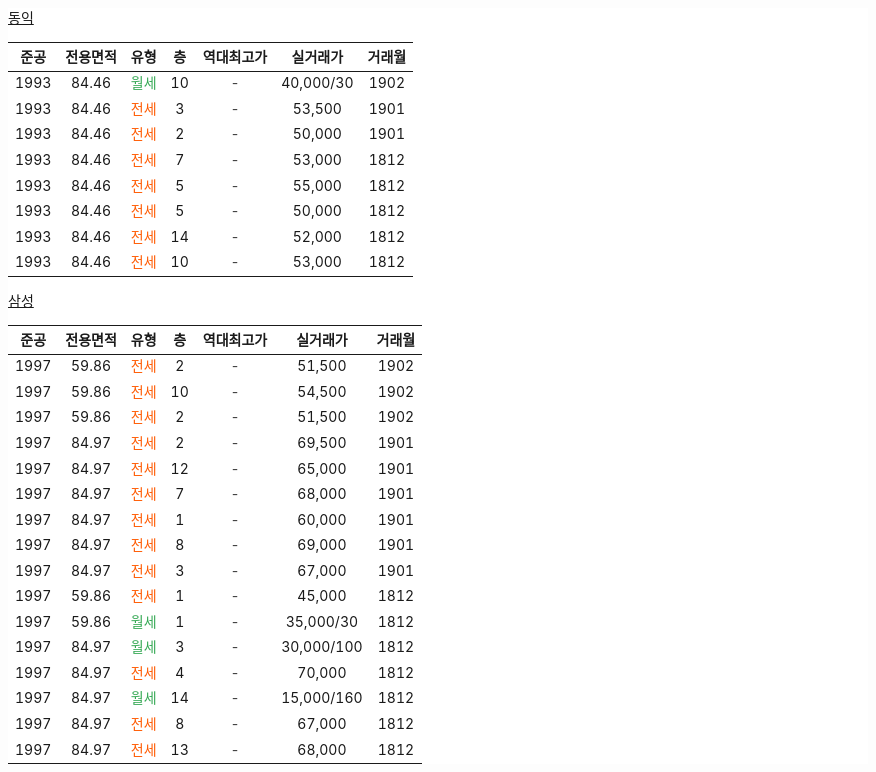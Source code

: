
[동익](https://search.naver.com/search.naver?query=%EC%84%9C%EC%9A%B8%ED%8A%B9%EB%B3%84%EC%8B%9C+%EA%B0%95%EB%82%A8%EA%B5%AC+%EC%88%98%EC%84%9C%EB%8F%99+%EB%8F%99%EC%9D%B5)

|준공|전용면적|유형|층|역대최고가|실거래가|거래월|
|:---:|:---:|:---:|:---:|:---:|:---:|:---:|
|1993|84.46|<span style="color:#34a853">월세</span>|10|<span style="color:#444444">-</span>|40,000/30|1902|
|1993|84.46|<span style="color:#ff5a00">전세</span>|3|<span style="color:#444444">-</span>|53,500|1901|
|1993|84.46|<span style="color:#ff5a00">전세</span>|2|<span style="color:#444444">-</span>|50,000|1901|
|1993|84.46|<span style="color:#ff5a00">전세</span>|7|<span style="color:#444444">-</span>|53,000|1812|
|1993|84.46|<span style="color:#ff5a00">전세</span>|5|<span style="color:#444444">-</span>|55,000|1812|
|1993|84.46|<span style="color:#ff5a00">전세</span>|5|<span style="color:#444444">-</span>|50,000|1812|
|1993|84.46|<span style="color:#ff5a00">전세</span>|14|<span style="color:#444444">-</span>|52,000|1812|
|1993|84.46|<span style="color:#ff5a00">전세</span>|10|<span style="color:#444444">-</span>|53,000|1812|

[삼성](https://search.naver.com/search.naver?query=%EC%84%9C%EC%9A%B8%ED%8A%B9%EB%B3%84%EC%8B%9C+%EA%B0%95%EB%82%A8%EA%B5%AC+%EC%88%98%EC%84%9C%EB%8F%99+%EC%82%BC%EC%84%B1)

|준공|전용면적|유형|층|역대최고가|실거래가|거래월|
|:---:|:---:|:---:|:---:|:---:|:---:|:---:|
|1997|59.86|<span style="color:#ff5a00">전세</span>|2|<span style="color:#444444">-</span>|51,500|1902|
|1997|59.86|<span style="color:#ff5a00">전세</span>|10|<span style="color:#444444">-</span>|54,500|1902|
|1997|59.86|<span style="color:#ff5a00">전세</span>|2|<span style="color:#444444">-</span>|51,500|1902|
|1997|84.97|<span style="color:#ff5a00">전세</span>|2|<span style="color:#444444">-</span>|69,500|1901|
|1997|84.97|<span style="color:#ff5a00">전세</span>|12|<span style="color:#444444">-</span>|65,000|1901|
|1997|84.97|<span style="color:#ff5a00">전세</span>|7|<span style="color:#444444">-</span>|68,000|1901|
|1997|84.97|<span style="color:#ff5a00">전세</span>|1|<span style="color:#444444">-</span>|60,000|1901|
|1997|84.97|<span style="color:#ff5a00">전세</span>|8|<span style="color:#444444">-</span>|69,000|1901|
|1997|84.97|<span style="color:#ff5a00">전세</span>|3|<span style="color:#444444">-</span>|67,000|1901|
|1997|59.86|<span style="color:#ff5a00">전세</span>|1|<span style="color:#444444">-</span>|45,000|1812|
|1997|59.86|<span style="color:#34a853">월세</span>|1|<span style="color:#444444">-</span>|35,000/30|1812|
|1997|84.97|<span style="color:#34a853">월세</span>|3|<span style="color:#444444">-</span>|30,000/100|1812|
|1997|84.97|<span style="color:#ff5a00">전세</span>|4|<span style="color:#444444">-</span>|70,000|1812|
|1997|84.97|<span style="color:#34a853">월세</span>|14|<span style="color:#444444">-</span>|15,000/160|1812|
|1997|84.97|<span style="color:#ff5a00">전세</span>|8|<span style="color:#444444">-</span>|67,000|1812|
|1997|84.97|<span style="color:#ff5a00">전세</span>|13|<span style="color:#444444">-</span>|68,000|1812|
